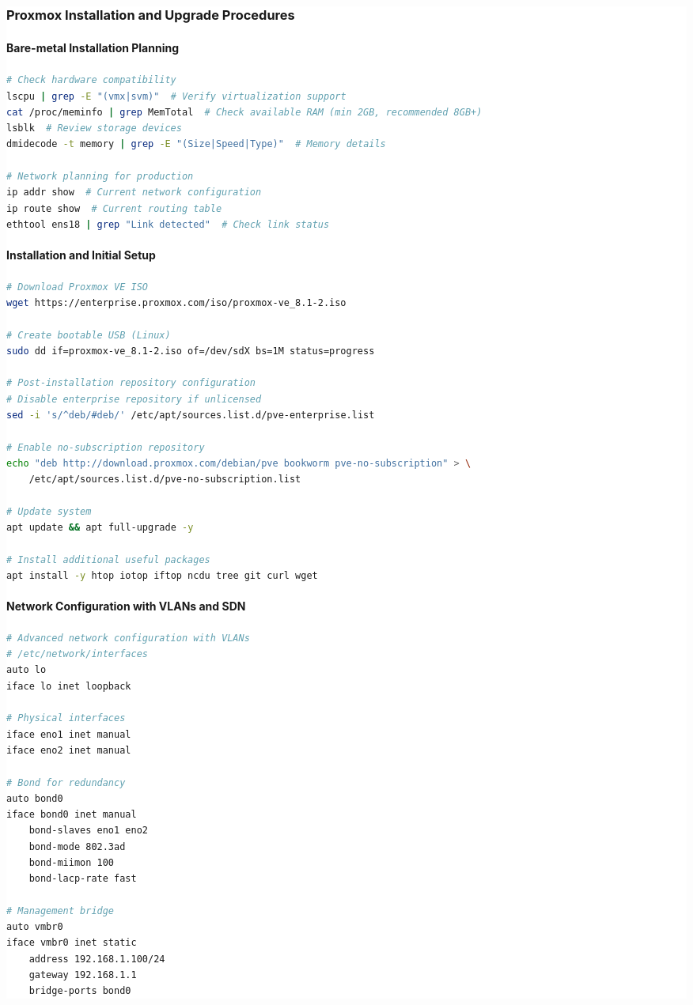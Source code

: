 ### Proxmox Installation and Upgrade Procedures

#### Bare-metal Installation Planning
```bash
# Check hardware compatibility
lscpu | grep -E "(vmx|svm)"  # Verify virtualization support
cat /proc/meminfo | grep MemTotal  # Check available RAM (min 2GB, recommended 8GB+)
lsblk  # Review storage devices
dmidecode -t memory | grep -E "(Size|Speed|Type)"  # Memory details

# Network planning for production
ip addr show  # Current network configuration
ip route show  # Current routing table
ethtool ens18 | grep "Link detected"  # Check link status
```

#### Installation and Initial Setup
```bash
# Download Proxmox VE ISO
wget https://enterprise.proxmox.com/iso/proxmox-ve_8.1-2.iso

# Create bootable USB (Linux)
sudo dd if=proxmox-ve_8.1-2.iso of=/dev/sdX bs=1M status=progress

# Post-installation repository configuration
# Disable enterprise repository if unlicensed
sed -i 's/^deb/#deb/' /etc/apt/sources.list.d/pve-enterprise.list

# Enable no-subscription repository
echo "deb http://download.proxmox.com/debian/pve bookworm pve-no-subscription" > \
    /etc/apt/sources.list.d/pve-no-subscription.list

# Update system
apt update && apt full-upgrade -y

# Install additional useful packages
apt install -y htop iotop iftop ncdu tree git curl wget
```

#### Network Configuration with VLANs and SDN
```bash
# Advanced network configuration with VLANs
# /etc/network/interfaces
auto lo
iface lo inet loopback

# Physical interfaces
iface eno1 inet manual
iface eno2 inet manual

# Bond for redundancy
auto bond0
iface bond0 inet manual
    bond-slaves eno1 eno2
    bond-mode 802.3ad
    bond-miimon 100
    bond-lacp-rate fast

# Management bridge
auto vmbr0
iface vmbr0 inet static
    address 192.168.1.100/24
    gateway 192.168.1.1
    bridge-ports bond0
```